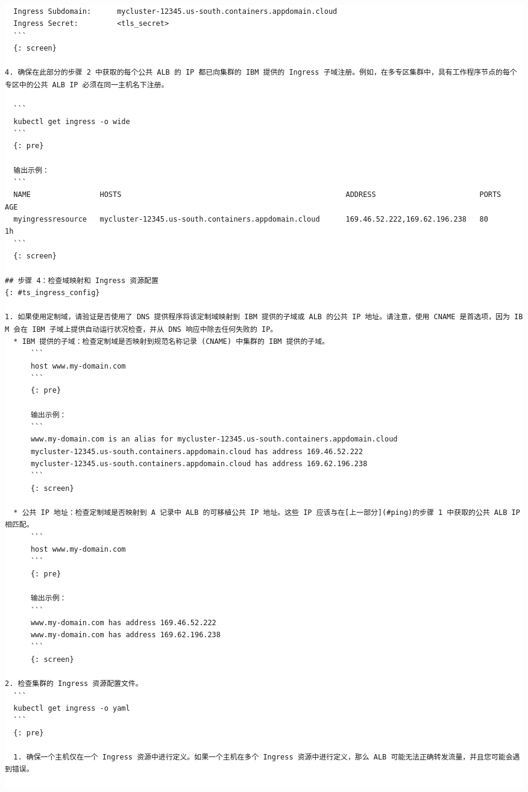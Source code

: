   ```
    Ingress Subdomain:      mycluster-12345.us-south.containers.appdomain.cloud
    Ingress Secret:         <tls_secret>
    ```
    {: screen}

4. 确保在此部分的步骤 2 中获取的每个公共 ALB 的 IP 都已向集群的 IBM 提供的 Ingress 子域注册。例如，在多专区集群中，具有工作程序节点的每个专区中的公共 ALB IP 必须在同一主机名下注册。

    ```
    kubectl get ingress -o wide
    ```
    {: pre}

    输出示例：
    ```
    NAME                HOSTS                                                    ADDRESS                        PORTS     AGE
    myingressresource   mycluster-12345.us-south.containers.appdomain.cloud      169.46.52.222,169.62.196.238   80        1h
    ```
    {: screen}

## 步骤 4：检查域映射和 Ingress 资源配置
{: #ts_ingress_config}

1. 如果使用定制域，请验证是否使用了 DNS 提供程序将该定制域映射到 IBM 提供的子域或 ALB 的公共 IP 地址。请注意，使用 CNAME 是首选项，因为 IBM 会在 IBM 子域上提供自动运行状况检查，并从 DNS 响应中除去任何失败的 IP。
    * IBM 提供的子域：检查定制域是否映射到规范名称记录 (CNAME) 中集群的 IBM 提供的子域。
        ```
        host www.my-domain.com
        ```
        {: pre}

        输出示例：
        ```
        www.my-domain.com is an alias for mycluster-12345.us-south.containers.appdomain.cloud
        mycluster-12345.us-south.containers.appdomain.cloud has address 169.46.52.222
        mycluster-12345.us-south.containers.appdomain.cloud has address 169.62.196.238
        ```
        {: screen}

    * 公共 IP 地址：检查定制域是否映射到 A 记录中 ALB 的可移植公共 IP 地址。这些 IP 应该与在[上一部分](#ping)的步骤 1 中获取的公共 ALB IP 相匹配。
        ```
        host www.my-domain.com
        ```
        {: pre}

        输出示例：
        ```
        www.my-domain.com has address 169.46.52.222
        www.my-domain.com has address 169.62.196.238
        ```
        {: screen}

2. 检查集群的 Ingress 资源配置文件。
    ```
    kubectl get ingress -o yaml
    ```
    {: pre}

    1. 确保一个主机仅在一个 Ingress 资源中进行定义。如果一个主机在多个 Ingress 资源中进行定义，那么 ALB 可能无法正确转发流量，并且您可能会遇到错误。


  ```